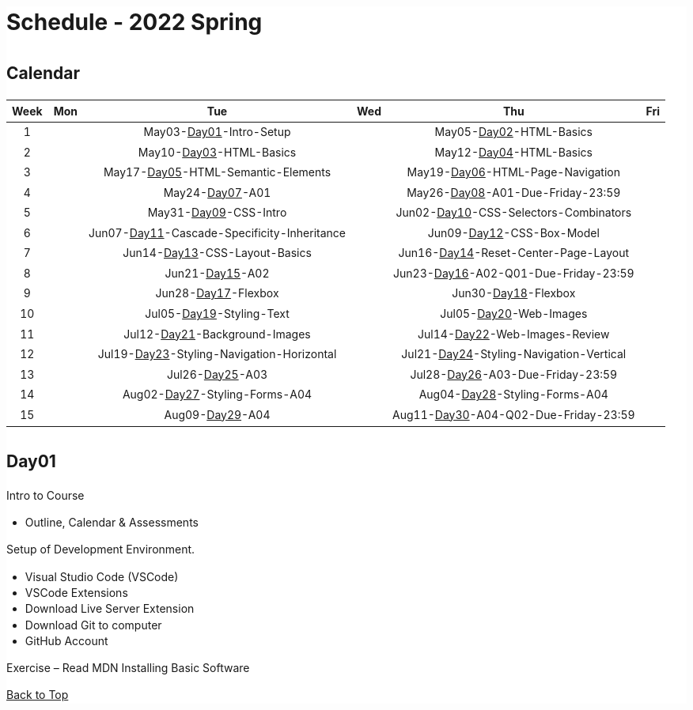# Schedule - 2022 Spring


## Calendar

|Week|Mon|Tue|Wed|Thu|Fri|
|:-:|:-:|:-:|:-:|:-:|:-:|
|1||May03-[Day01](#day01)-Intro-Setup||May05-[Day02](#day02)-HTML-Basics||
|2||May10-[Day03](#day03)-HTML-Basics||May12-[Day04](#day04)-HTML-Basics||
|3||May17-[Day05](#day05)-HTML-Semantic-Elements||May19-[Day06](#day06)-HTML-Page-Navigation||
|4||May24-[Day07](#day07)-A01||May26-[Day08](#day08)-A01-Due-Friday-23:59||
|5||May31-[Day09](#day09)-CSS-Intro||Jun02-[Day10](#day10)-CSS-Selectors-Combinators||
|6||Jun07-[Day11](#day11)-Cascade-Specificity-Inheritance||Jun09-[Day12](#day12)-CSS-Box-Model||
|7||Jun14-[Day13](#day13)-CSS-Layout-Basics||Jun16-[Day14](#day14)-Reset-Center-Page-Layout||
|8||Jun21-[Day15](#day15)-A02||Jun23-[Day16](#day16)-A02-Q01-Due-Friday-23:59||
|9||Jun28-[Day17](#day17)-Flexbox||Jun30-[Day18](#day18)-Flexbox||
|10||Jul05-[Day19](#day19)-Styling-Text||Jul05-[Day20](#day20)-Web-Images||
|11||Jul12-[Day21](#day21)-Background-Images||Jul14-[Day22](#day22)-Web-Images-Review||
|12||Jul19-[Day23](#day23)-Styling-Navigation-Horizontal||Jul21-[Day24](#day24)-Styling-Navigation-Vertical||
|13||Jul26-[Day25](#day25)-A03||Jul28-[Day26](#day26)-A03-Due-Friday-23:59||
|14||Aug02-[Day27](#day27)-Styling-Forms-A04||Aug04-[Day28](#day28)-Styling-Forms-A04||
|15||Aug09-[Day29](#day29)-A04||Aug11-[Day30](#day30)-A04-Q02-Due-Friday-23:59||


## Day01

Intro to Course
- Outline, Calendar & Assessments

Setup of Development Environment.
  - Visual Studio Code (VSCode)
  - VSCode Extensions
  - Download Live Server Extension
  - Download Git to computer
  - GitHub Account

Exercise – Read MDN Installing Basic Software

[Back to Top](#calendar)
